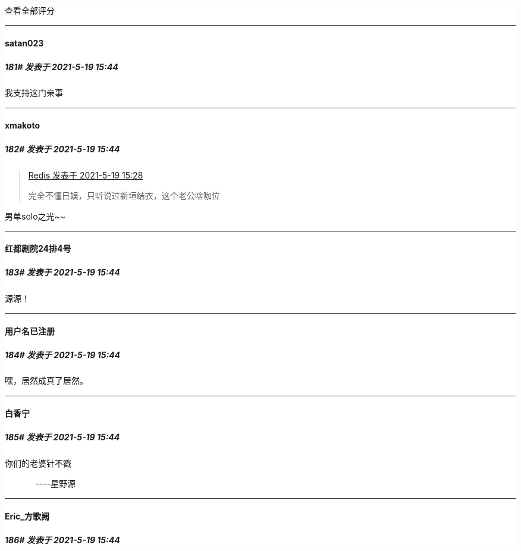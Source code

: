 
查看全部评分




*****

####  satan023  
##### 181#       发表于 2021-5-19 15:44


我支持这门亲事


*****

####  xmakoto  
##### 182#       发表于 2021-5-19 15:44


<blockquote><a href="httphttps://bbs.saraba1st.com/2b/forum.php?mod=redirect&amp;goto=findpost&amp;pid=51303303&amp;ptid=2004889" target="_blank">Redis 发表于 2021-5-19 15:28</a>

完全不懂日娱，只听说过新垣结衣，这个老公啥咖位</blockquote>
男单solo之光~~


*****

####  红都剧院24排4号  
##### 183#       发表于 2021-5-19 15:44


源源！


*****

####  用户名已注册  
##### 184#       发表于 2021-5-19 15:44


嘿，居然成真了居然。


*****

####  白香宁  
##### 185#       发表于 2021-5-19 15:44


你们的老婆针不戳

             ----星野源


*****

####  Eric_方歌阙  
##### 186#       发表于 2021-5-19 15:44
